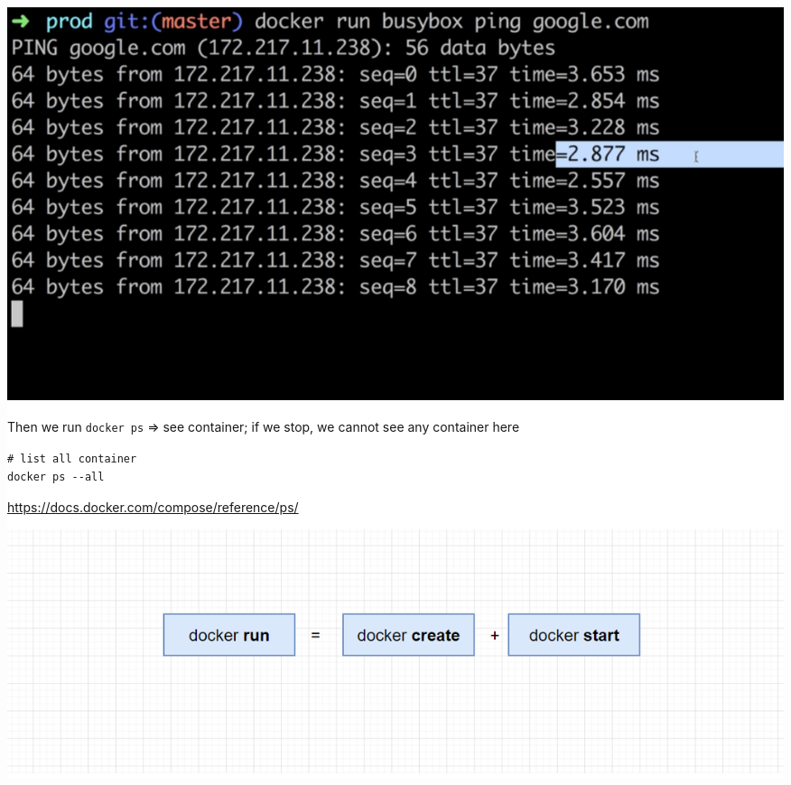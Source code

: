 

![image-20201203225242361](docker-and-kubernetes-the-complete-guide.assets/image-20201203225242361.png)

Then we run `docker ps` => see container; if we stop, we cannot see any container here

```shell
# list all container
docker ps --all
```

https://docs.docker.com/compose/reference/ps/



![image-20201203225503678](docker-and-kubernetes-the-complete-guide.assets/image-20201203225503678.png)
